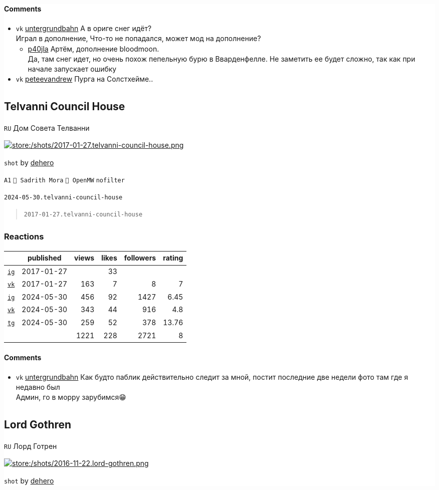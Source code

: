 #### Comments

- `vk` <ins title="2024-05-31-18-33-00">untergrundbahn</ins> А в ориге снег идëт?<br>Играл в дополнение, Что-то не попадался, может мод на дополнение?
  - <ins title="2024-05-31-19-07-45">p40jla</ins> Артём, дополнение bloodmoon. <br>Да, там снег идет, но очень похож пепельную бурю в Вварденфелле. Не заметить ее будет сложно, так как при начале запускает ошибку
- `vk` <ins title="2024-06-04-13-57-53">peteevandrew</ins> Пурга на Солстхейме..

## <span id="2024-05-30.telvanni-council-house">Telvanni Council House</span>

`RU` Дом Совета Телванни

<a href="https://instagram.com/p/BPwYG90Fn8f/" title="2017-01-27.telvanni-council-house"><img alt="store:/shots/2017-01-27.telvanni-council-house.png" src="../../assets/previews/shots/2017-01-27.telvanni-council-house.avif" /></a>

`shot` by [dehero](../contributors.md#dehero)

`A1` `📍 Sadrith Mora` `🚀 OpenMW` `nofilter`

```
2024-05-30.telvanni-council-house
```

> `2017-01-27.telvanni-council-house`

### Reactions

|                                                    | published  | views | likes | followers | rating |
|----------------------------------------------------|------------|------:|------:|----------:|-------:|
| [`ig`](https://instagram.com/p/BPwYG90Fn8f/)       | 2017-01-27 |       |    33 |           |        |
| [`vk`](https://vk.com/mwscr?w=wall-138249959_99)   | 2017-01-27 |   163 |     7 |         8 |      7 |
| [`ig`](https://instagram.com/p/C7mjqSQM94n/)       | 2024-05-30 |   456 |    92 |      1427 |   6.45 |
| [`vk`](https://vk.com/mwscr?w=wall-138249959_1554) | 2024-05-30 |   343 |    44 |       916 |    4.8 |
| [`tg`](https://t.me/mwscr/424)                     | 2024-05-30 |   259 |    52 |       378 |  13.76 |
|                                                    |            |  1221 |   228 |      2721 |      8 |

#### Comments

- `vk` <ins title="2024-05-30-20-06-17">untergrundbahn</ins> Как будто паблик действительно следит за мной, постит последние две недели фото там где я недавно был<br>Админ, го в морру зарубимся😁

## <span id="2024-05-29.lord-gothren">Lord Gothren</span>

`RU` Лорд Готрен

<a href="https://instagram.com/p/BNGr80KFru6/" title="2016-11-22.lord-gothren"><img alt="store:/shots/2016-11-22.lord-gothren.png" src="../../assets/previews/shots/2016-11-22.lord-gothren.avif" /></a>

`shot` by [dehero](../contributors.md#dehero)
